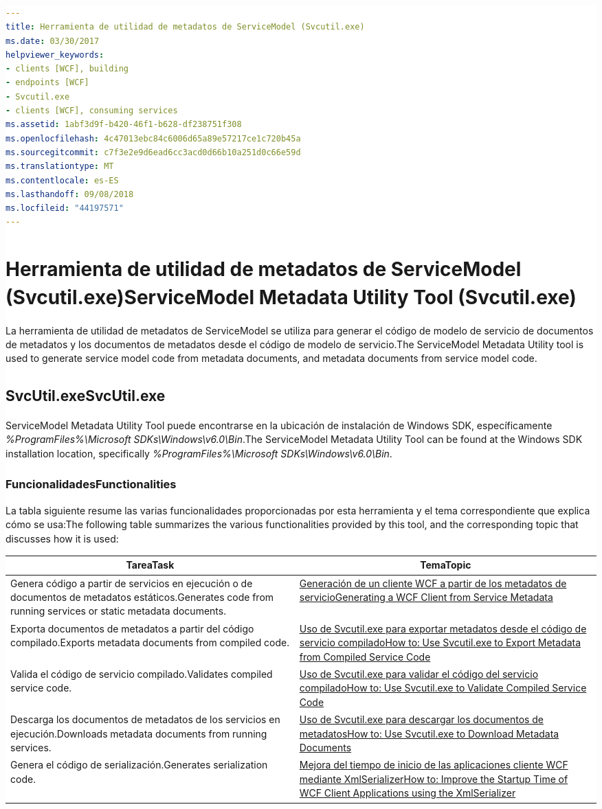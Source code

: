 ```yaml
---
title: Herramienta de utilidad de metadatos de ServiceModel (Svcutil.exe)
ms.date: 03/30/2017
helpviewer_keywords:
- clients [WCF], building
- endpoints [WCF]
- Svcutil.exe
- clients [WCF], consuming services
ms.assetid: 1abf3d9f-b420-46f1-b628-df238751f308
ms.openlocfilehash: 4c47013ebc84c6006d65a89e57217ce1c720b45a
ms.sourcegitcommit: c7f3e2e9d6ead6cc3acd0d66b10a251d0c66e59d
ms.translationtype: MT
ms.contentlocale: es-ES
ms.lasthandoff: 09/08/2018
ms.locfileid: "44197571"
---
```

# <a name="servicemodel-metadata-utility-tool-svcutilexe"></a><span data-ttu-id="ed8f4-102">Herramienta de utilidad de metadatos de ServiceModel (Svcutil.exe)</span><span class="sxs-lookup"><span data-stu-id="ed8f4-102">ServiceModel Metadata Utility Tool (Svcutil.exe)</span></span>

<span data-ttu-id="ed8f4-103">La herramienta de utilidad de metadatos de ServiceModel se utiliza para generar el código de modelo de servicio de documentos de metadatos y los documentos de metadatos desde el código de modelo de servicio.</span><span class="sxs-lookup"><span data-stu-id="ed8f4-103">The ServiceModel Metadata Utility tool is used to generate service model code from metadata documents, and metadata documents from service model code.</span></span>

## <a name="svcutilexe"></a><span data-ttu-id="ed8f4-104">SvcUtil.exe</span><span class="sxs-lookup"><span data-stu-id="ed8f4-104">SvcUtil.exe</span></span>

<span data-ttu-id="ed8f4-105">ServiceModel Metadata Utility Tool puede encontrarse en la ubicación de instalación de Windows SDK, específicamente *%ProgramFiles%\Microsoft SDKs\Windows\v6.0\Bin*.</span><span class="sxs-lookup"><span data-stu-id="ed8f4-105">The ServiceModel Metadata Utility Tool can be found at the Windows SDK installation location, specifically *%ProgramFiles%\Microsoft SDKs\Windows\v6.0\Bin*.</span></span>

### <a name="functionalities"></a><span data-ttu-id="ed8f4-106">Funcionalidades</span><span class="sxs-lookup"><span data-stu-id="ed8f4-106">Functionalities</span></span>

<span data-ttu-id="ed8f4-107">La tabla siguiente resume las varias funcionalidades proporcionadas por esta herramienta y el tema correspondiente que explica cómo se usa:</span><span class="sxs-lookup"><span data-stu-id="ed8f4-107">The following table summarizes the various functionalities provided by this tool, and the corresponding topic that discusses how it is used:</span></span>

|<span data-ttu-id="ed8f4-108">Tarea</span><span class="sxs-lookup"><span data-stu-id="ed8f4-108">Task</span></span>|<span data-ttu-id="ed8f4-109">Tema</span><span class="sxs-lookup"><span data-stu-id="ed8f4-109">Topic</span></span>|
|----------|-----------|
|<span data-ttu-id="ed8f4-110">Genera código a partir de servicios en ejecución o de documentos de metadatos estáticos.</span><span class="sxs-lookup"><span data-stu-id="ed8f4-110">Generates code from running services or static metadata documents.</span></span>|[<span data-ttu-id="ed8f4-111">Generación de un cliente WCF a partir de los metadatos de servicio</span><span class="sxs-lookup"><span data-stu-id="ed8f4-111">Generating a WCF Client from Service Metadata</span></span>](../../../docs/framework/wcf/feature-details/generating-a-wcf-client-from-service-metadata.md)|
|<span data-ttu-id="ed8f4-112">Exporta documentos de metadatos a partir del código compilado.</span><span class="sxs-lookup"><span data-stu-id="ed8f4-112">Exports metadata documents from compiled code.</span></span>|[<span data-ttu-id="ed8f4-113">Uso de Svcutil.exe para exportar metadatos desde el código de servicio compilado</span><span class="sxs-lookup"><span data-stu-id="ed8f4-113">How to: Use Svcutil.exe to Export Metadata from Compiled Service Code</span></span>](../../../docs/framework/wcf/feature-details/how-to-use-svcutil-exe-to-export-metadata-from-compiled-service-code.md)|
|<span data-ttu-id="ed8f4-114">Valida el código de servicio compilado.</span><span class="sxs-lookup"><span data-stu-id="ed8f4-114">Validates compiled service code.</span></span>|[<span data-ttu-id="ed8f4-115">Uso de Svcutil.exe para validar el código del servicio compilado</span><span class="sxs-lookup"><span data-stu-id="ed8f4-115">How to: Use Svcutil.exe to Validate Compiled Service Code</span></span>](../../../docs/framework/wcf/feature-details/how-to-use-svcutil-exe-to-validate-compiled-service-code.md)|
|<span data-ttu-id="ed8f4-116">Descarga los documentos de metadatos de los servicios en ejecución.</span><span class="sxs-lookup"><span data-stu-id="ed8f4-116">Downloads metadata documents from running services.</span></span>|[<span data-ttu-id="ed8f4-117">Uso de Svcutil.exe para descargar los documentos de metadatos</span><span class="sxs-lookup"><span data-stu-id="ed8f4-117">How to: Use Svcutil.exe to Download Metadata Documents</span></span>](../../../docs/framework/wcf/feature-details/how-to-use-svcutil-exe-to-download-metadata-documents.md)|
|<span data-ttu-id="ed8f4-118">Genera el código de serialización.</span><span class="sxs-lookup"><span data-stu-id="ed8f4-118">Generates serialization code.</span></span>|[<span data-ttu-id="ed8f4-119">Mejora del tiempo de inicio de las aplicaciones cliente WCF mediante XmlSerializer</span><span class="sxs-lookup"><span data-stu-id="ed8f4-119">How to: Improve the Startup Time of WCF Client Applications using the XmlSerializer</span></span>](../../../docs/framework/wcf/feature-details/startup-time-of-wcf-client-applications-using-the-xmlserializer.md)|
